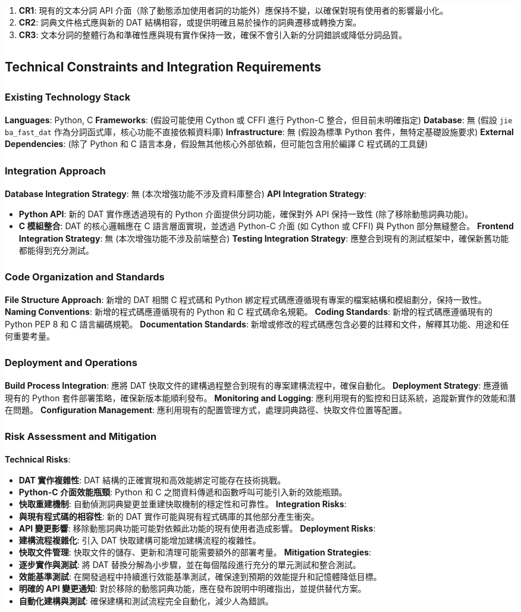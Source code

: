 1.  **CR1**: 現有的文本分詞 API 介面（除了動態添加使用者詞的功能外）應保持不變，以確保對現有使用者的影響最小化。
2.  **CR2**: 詞典文件格式應與新的 DAT 結構相容，或提供明確且易於操作的詞典遷移或轉換方案。
3.  **CR3**: 文本分詞的整體行為和準確性應與現有實作保持一致，確保不會引入新的分詞錯誤或降低分詞品質。

## Technical Constraints and Integration Requirements

### Existing Technology Stack

**Languages**: Python, C
**Frameworks**: (假設可能使用 Cython 或 CFFI 進行 Python-C 整合，但目前未明確指定)
**Database**: 無 (假設 `jieba_fast_dat` 作為分詞函式庫，核心功能不直接依賴資料庫)
**Infrastructure**: 無 (假設為標準 Python 套件，無特定基礎設施要求)
**External Dependencies**: (除了 Python 和 C 語言本身，假設無其他核心外部依賴，但可能包含用於編譯 C 程式碼的工具鏈)

### Integration Approach

**Database Integration Strategy**: 無 (本次增強功能不涉及資料庫整合)
**API Integration Strategy**:
*   **Python API**: 新的 DAT 實作應透過現有的 Python 介面提供分詞功能，確保對外 API 保持一致性 (除了移除動態詞典功能)。
*   **C 模組整合**: DAT 的核心邏輯應在 C 語言層面實現，並透過 Python-C 介面 (如 Cython 或 CFFI) 與 Python 部分無縫整合。
**Frontend Integration Strategy**: 無 (本次增強功能不涉及前端整合)
**Testing Integration Strategy**: 應整合到現有的測試框架中，確保新舊功能都能得到充分測試。

### Code Organization and Standards

**File Structure Approach**: 新增的 DAT 相關 C 程式碼和 Python 綁定程式碼應遵循現有專案的檔案結構和模組劃分，保持一致性。
**Naming Conventions**: 新增的程式碼應遵循現有的 Python 和 C 程式碼命名規範。
**Coding Standards**: 新增的程式碼應遵循現有的 Python PEP 8 和 C 語言編碼規範。
**Documentation Standards**: 新增或修改的程式碼應包含必要的註釋和文件，解釋其功能、用途和任何重要考量。

### Deployment and Operations

**Build Process Integration**: 應將 DAT 快取文件的建構過程整合到現有的專案建構流程中，確保自動化。
**Deployment Strategy**: 應遵循現有的 Python 套件部署策略，確保新版本能順利發布。
**Monitoring and Logging**: 應利用現有的監控和日誌系統，追蹤新實作的效能和潛在問題。
**Configuration Management**: 應利用現有的配置管理方式，處理詞典路徑、快取文件位置等配置。

### Risk Assessment and Mitigation

**Technical Risks**:
*   **DAT 實作複雜性**: DAT 結構的正確實現和高效能綁定可能存在技術挑戰。
*   **Python-C 介面效能瓶頸**: Python 和 C 之間資料傳遞和函數呼叫可能引入新的效能瓶頸。
*   **快取重建機制**: 自動偵測詞典變更並重建快取機制的穩定性和可靠性。
**Integration Risks**:
*   **與現有程式碼的相容性**: 新的 DAT 實作可能與現有程式碼庫的其他部分產生衝突。
*   **API 變更影響**: 移除動態詞典功能可能對依賴此功能的現有使用者造成影響。
**Deployment Risks**:
*   **建構流程複雜化**: 引入 DAT 快取建構可能增加建構流程的複雜性。
*   **快取文件管理**: 快取文件的儲存、更新和清理可能需要額外的部署考量。
**Mitigation Strategies**:
*   **逐步實作與測試**: 將 DAT 替換分解為小步驟，並在每個階段進行充分的單元測試和整合測試。
*   **效能基準測試**: 在開發過程中持續進行效能基準測試，確保達到預期的效能提升和記憶體降低目標。
*   **明確的 API 變更通知**: 對於移除的動態詞典功能，應在發布說明中明確指出，並提供替代方案。
*   **自動化建構與測試**: 確保建構和測試流程完全自動化，減少人為錯誤。
